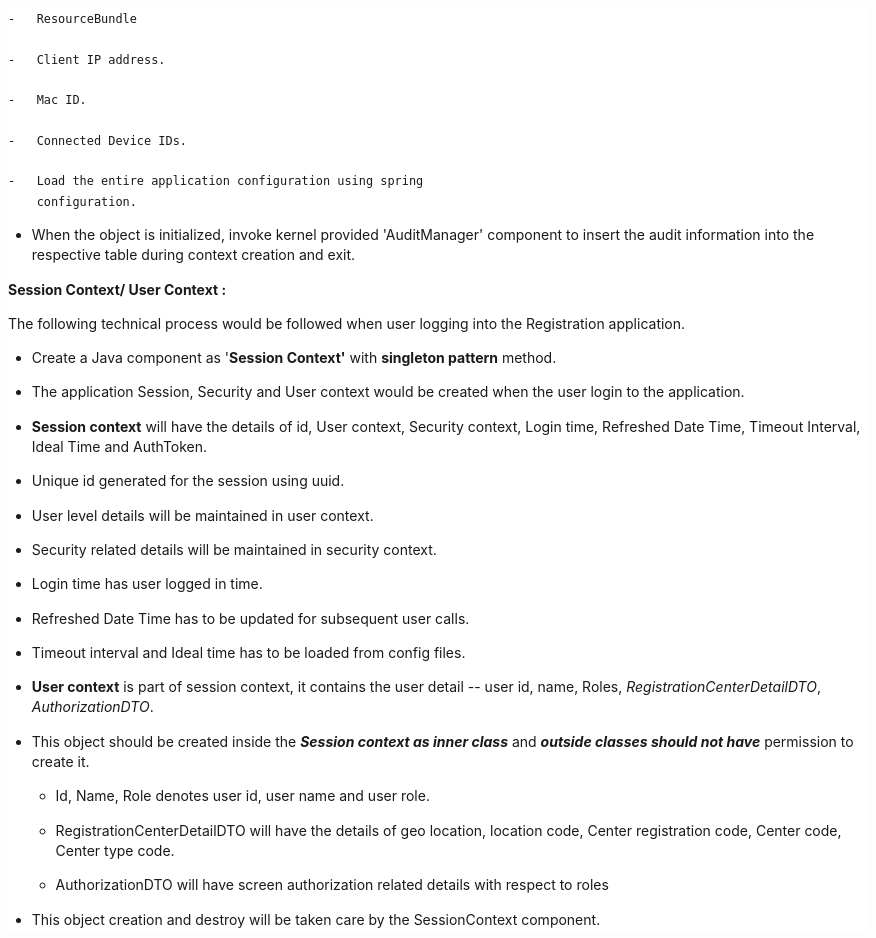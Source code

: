     -   ResourceBundle

    -   Client IP address.

    -   Mac ID.

    -   Connected Device IDs.

    -   Load the entire application configuration using spring
        configuration.

-   When the object is initialized, invoke kernel provided
    'AuditManager' component to insert the audit information into the
    respective table during context creation and exit.

**Session Context/ User Context :**

The following technical process would be followed when user logging
into the Registration application.

-   Create a Java component as '**Session Context'** with **singleton
    pattern** method.

-   The application Session, Security and User context would be created when the
    user login to the application.

-   **Session context** will have the details of id, User context, Security context, Login
    time, Refreshed Date Time, Timeout Interval, Ideal Time and AuthToken.

-   Unique id generated for the session using uuid.

-   User level details will be maintained in user context.

-	Security related details will be maintained in security context.

-   Login time has user logged in time.

-   Refreshed Date Time has to be updated for subsequent user calls.

-   Timeout interval and Ideal time has to be loaded from config files.


-   **User context** is part of session context, it contains the user
    detail -- user id, name, Roles, *RegistrationCenterDetailDTO*,
    *AuthorizationDTO*.

-   This object should be created inside the ***Session context as inner
    class*** and ***outside classes should not have*** permission to
    create it.

    -   Id, Name, Role denotes user id, user name and user role.

    -   RegistrationCenterDetailDTO will have the details of geo location,
        location code, Center registration code, Center code, Center
        type code.
        
    -   AuthorizationDTO will have screen authorization related 
    	 details with respect to roles 

-   This object creation and destroy will be taken care by the
    SessionContext component.
